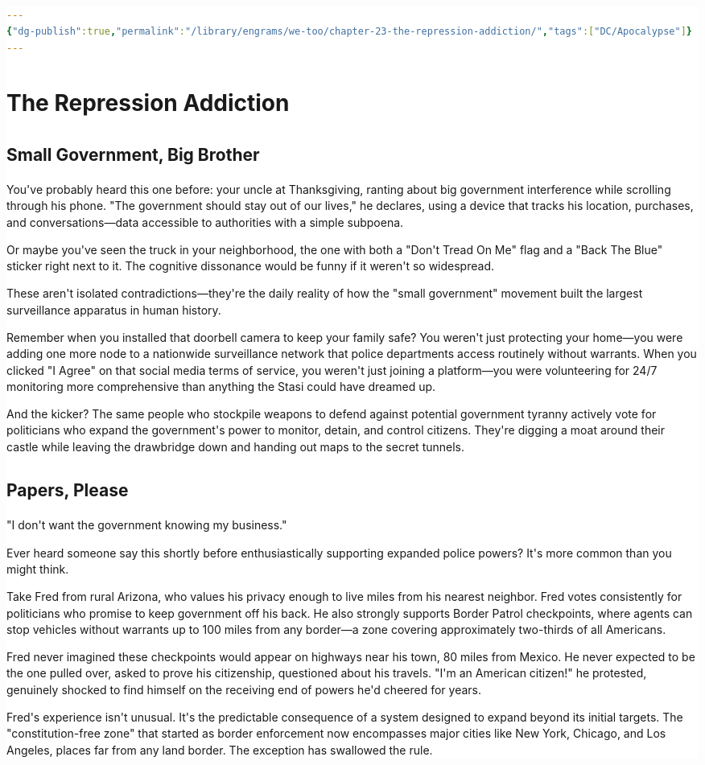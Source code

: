 ```yaml
---
{"dg-publish":true,"permalink":"/library/engrams/we-too/chapter-23-the-repression-addiction/","tags":["DC/Apocalypse"]}
---
```


# The Repression Addiction

## Small Government, Big Brother

You've probably heard this one before: your uncle at Thanksgiving, ranting about big government interference while scrolling through his phone. "The government should stay out of our lives," he declares, using a device that tracks his location, purchases, and conversations—data accessible to authorities with a simple subpoena.

Or maybe you've seen the truck in your neighborhood, the one with both a "Don't Tread On Me" flag and a "Back The Blue" sticker right next to it. The cognitive dissonance would be funny if it weren't so widespread.

These aren't isolated contradictions—they're the daily reality of how the "small government" movement built the largest surveillance apparatus in human history.

Remember when you installed that doorbell camera to keep your family safe? You weren't just protecting your home—you were adding one more node to a nationwide surveillance network that police departments access routinely without warrants. When you clicked "I Agree" on that social media terms of service, you weren't just joining a platform—you were volunteering for 24/7 monitoring more comprehensive than anything the Stasi could have dreamed up.

And the kicker? The same people who stockpile weapons to defend against potential government tyranny actively vote for politicians who expand the government's power to monitor, detain, and control citizens. They're digging a moat around their castle while leaving the drawbridge down and handing out maps to the secret tunnels.

## Papers, Please

"I don't want the government knowing my business."

Ever heard someone say this shortly before enthusiastically supporting expanded police powers? It's more common than you might think.

Take Fred from rural Arizona, who values his privacy enough to live miles from his nearest neighbor. Fred votes consistently for politicians who promise to keep government off his back. He also strongly supports Border Patrol checkpoints, where agents can stop vehicles without warrants up to 100 miles from any border—a zone covering approximately two-thirds of all Americans.

Fred never imagined these checkpoints would appear on highways near his town, 80 miles from Mexico. He never expected to be the one pulled over, asked to prove his citizenship, questioned about his travels. "I'm an American citizen!" he protested, genuinely shocked to find himself on the receiving end of powers he'd cheered for years.

Fred's experience isn't unusual. It's the predictable consequence of a system designed to expand beyond its initial targets. The "constitution-free zone" that started as border enforcement now encompasses major cities like New York, Chicago, and Los Angeles, places far from any land border. The exception has swallowed the rule.
